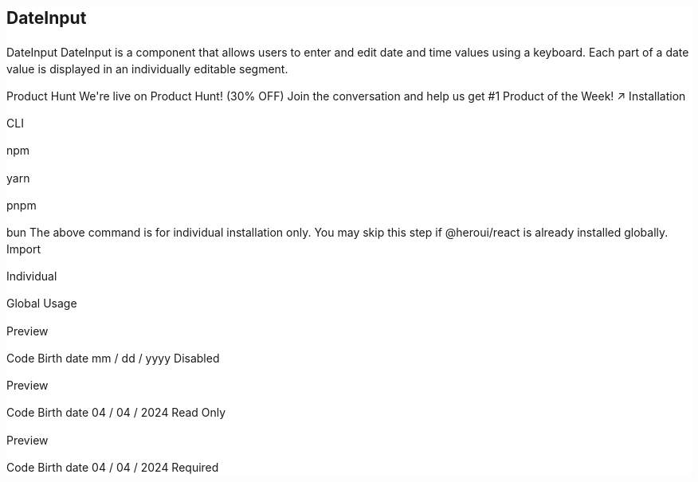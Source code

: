 ## DateInput

DateInput
DateInput is a component that allows users to enter and edit date and time values using a keyboard. Each part of a date value is displayed in an individually editable segment.

Product Hunt
We're live on Product Hunt! (30% OFF)
Join the conversation and help us get #1 Product of the Week! ↗
Installation

CLI

npm

yarn

pnpm

bun
The above command is for individual installation only. You may skip this step if @heroui/react is already installed globally.
Import

Individual

Global
Usage

Preview

Code
Birth date
mm
/
dd
/
yyyy
Disabled

Preview

Code
Birth date
04
/
04
/
2024
Read Only

Preview

Code
Birth date
04
/
04
/
2024
Required
